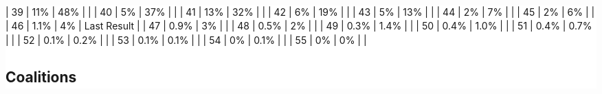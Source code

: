 | 39 | 11% | 48% |  |
| 40 | 5% | 37% |  |
| 41 | 13% | 32% |  |
| 42 | 6% | 19% |  |
| 43 | 5% | 13% |  |
| 44 | 2% | 7% |  |
| 45 | 2% | 6% |  |
| 46 | 1.1% | 4% | Last Result |
| 47 | 0.9% | 3% |  |
| 48 | 0.5% | 2% |  |
| 49 | 0.3% | 1.4% |  |
| 50 | 0.4% | 1.0% |  |
| 51 | 0.4% | 0.7% |  |
| 52 | 0.1% | 0.2% |  |
| 53 | 0.1% | 0.1% |  |
| 54 | 0% | 0.1% |  |
| 55 | 0% | 0% |  |


## Coalitions
